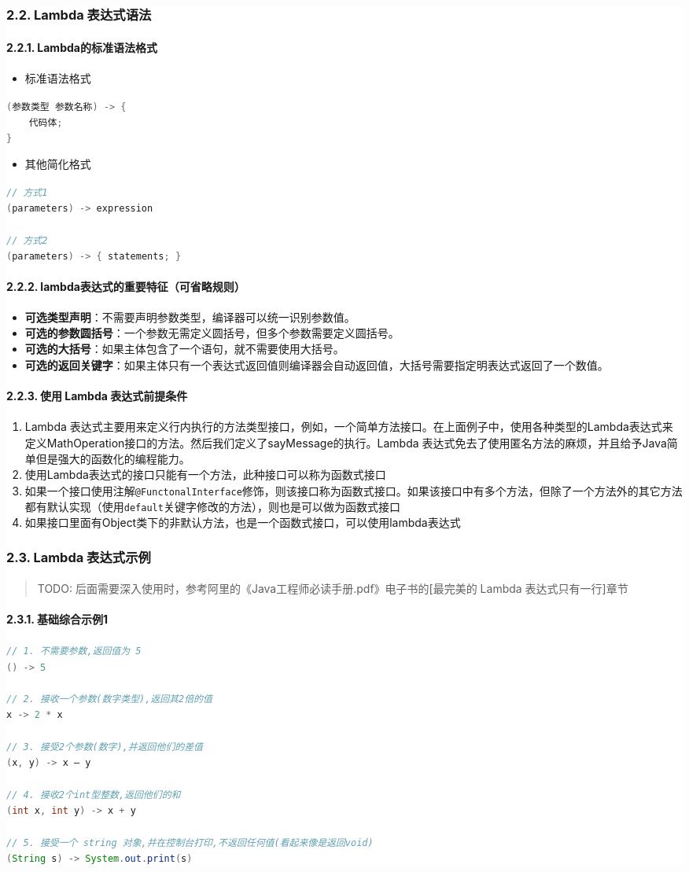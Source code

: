 ### 2.2. Lambda 表达式语法

#### 2.2.1. Lambda的标准语法格式

- 标准语法格式

```java
(参数类型 参数名称) -> {
    代码体;
}
```

- 其他简化格式

```java
// 方式1
(parameters) -> expression

// 方式2
(parameters) -> { statements; }
```

#### 2.2.2. lambda表达式的重要特征（可省略规则）

- **可选类型声明**：不需要声明参数类型，编译器可以统一识别参数值。
- **可选的参数圆括号**：一个参数无需定义圆括号，但多个参数需要定义圆括号。
- **可选的大括号**：如果主体包含了一个语句，就不需要使用大括号。
- **可选的返回关键字**：如果主体只有一个表达式返回值则编译器会自动返回值，大括号需要指定明表达式返回了一个数值。

#### 2.2.3. 使用 Lambda 表达式前提条件

1. Lambda 表达式主要用来定义行内执行的方法类型接口，例如，一个简单方法接口。在上面例子中，使用各种类型的Lambda表达式来定义MathOperation接口的方法。然后我们定义了sayMessage的执行。Lambda 表达式免去了使用匿名方法的麻烦，并且给予Java简单但是强大的函数化的编程能力。
2. 使用Lambda表达式的接口只能有一个方法，此种接口可以称为函数式接口
3. 如果一个接口使用注解`@FunctonalInterface`修饰，则该接口称为函数式接口。如果该接口中有多个方法，但除了一个方法外的其它方法都有默认实现（使用`default`关键字修改的方法），则也是可以做为函数式接口
4. 如果接口里面有Object类下的非默认方法，也是一个函数式接口，可以使用lambda表达式

### 2.3. Lambda 表达式示例

> TODO: 后面需要深入使用时，参考阿里的《Java工程师必读手册.pdf》电子书的[最完美的 Lambda 表达式只有一行]章节

#### 2.3.1. 基础综合示例1

```java
// 1. 不需要参数,返回值为 5
() -> 5

// 2. 接收一个参数(数字类型),返回其2倍的值
x -> 2 * x

// 3. 接受2个参数(数字),并返回他们的差值
(x, y) -> x – y

// 4. 接收2个int型整数,返回他们的和
(int x, int y) -> x + y

// 5. 接受一个 string 对象,并在控制台打印,不返回任何值(看起来像是返回void)
(String s) -> System.out.print(s)
```
